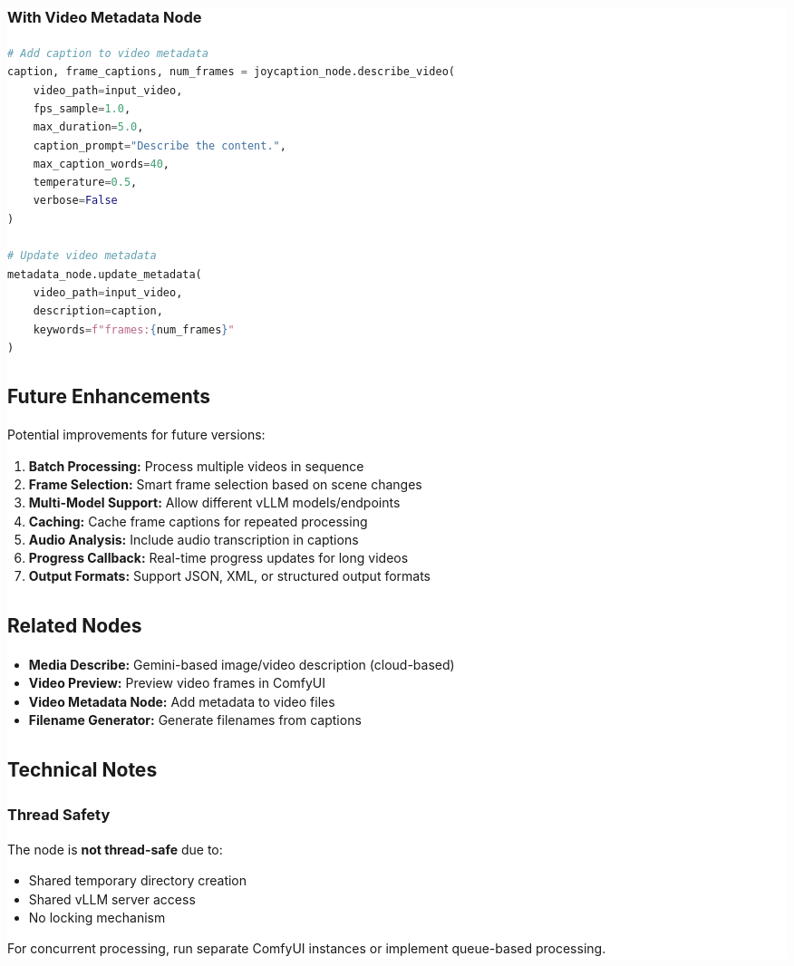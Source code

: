 ### With Video Metadata Node

```python
# Add caption to video metadata
caption, frame_captions, num_frames = joycaption_node.describe_video(
    video_path=input_video,
    fps_sample=1.0,
    max_duration=5.0,
    caption_prompt="Describe the content.",
    max_caption_words=40,
    temperature=0.5,
    verbose=False
)

# Update video metadata
metadata_node.update_metadata(
    video_path=input_video,
    description=caption,
    keywords=f"frames:{num_frames}"
)
```

## Future Enhancements

Potential improvements for future versions:

1. **Batch Processing:** Process multiple videos in sequence
2. **Frame Selection:** Smart frame selection based on scene changes
3. **Multi-Model Support:** Allow different vLLM models/endpoints
4. **Caching:** Cache frame captions for repeated processing
5. **Audio Analysis:** Include audio transcription in captions
6. **Progress Callback:** Real-time progress updates for long videos
7. **Output Formats:** Support JSON, XML, or structured output formats

## Related Nodes

- **Media Describe:** Gemini-based image/video description (cloud-based)
- **Video Preview:** Preview video frames in ComfyUI
- **Video Metadata Node:** Add metadata to video files
- **Filename Generator:** Generate filenames from captions

## Technical Notes

### Thread Safety

The node is **not thread-safe** due to:

- Shared temporary directory creation
- Shared vLLM server access
- No locking mechanism

For concurrent processing, run separate ComfyUI instances or implement queue-based processing.
